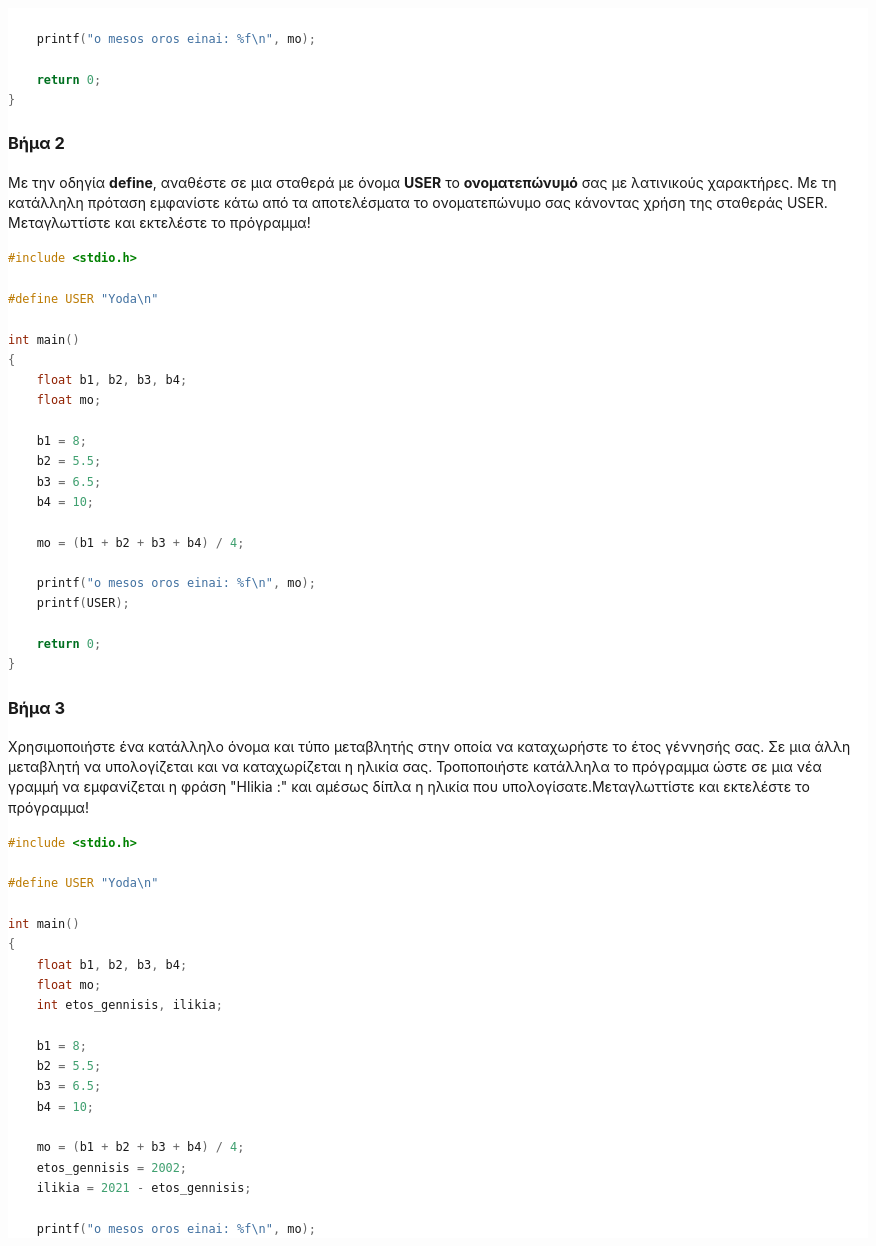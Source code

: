 ```c

    printf("o mesos oros einai: %f\n", mo);

    return 0;
}
```

### Βήμα 2

Με την οδηγία **define**, αναθέστε σε μια σταθερά με όνομα **USER** το **ονοματεπώνυμό** σας με λατινικούς χαρακτήρες. Με τη κατάλληλη πρόταση εμφανίστε κάτω από τα αποτελέσματα το ονοματεπώνυμο σας κάνοντας χρήση της σταθεράς USER. Μεταγλωττίστε και εκτελέστε το πρόγραμμα!

```c
#include <stdio.h>

#define USER "Yoda\n"

int main()
{
    float b1, b2, b3, b4;
    float mo;

    b1 = 8;
    b2 = 5.5;
    b3 = 6.5;
    b4 = 10;

    mo = (b1 + b2 + b3 + b4) / 4;

    printf("o mesos oros einai: %f\n", mo);
    printf(USER);

    return 0;
}
```

### Βήμα 3

Χρησιμοποιήστε ένα  κατάλληλο όνομα και τύπο μεταβλητής στην οποία να καταχωρήστε το έτος γέννησής σας. Σε μια άλλη μεταβλητή να υπολογίζεται και να καταχωρίζεται η ηλικία σας. Τροποποιήστε κατάλληλα το πρόγραμμα ώστε σε μια νέα γραμμή να εμφανίζεται η φράση "Hlikia :" και αμέσως δίπλα η ηλικία που υπολογίσατε.Μεταγλωττίστε και εκτελέστε το πρόγραμμα!

```c
#include <stdio.h>

#define USER "Yoda\n"

int main()
{
    float b1, b2, b3, b4;
    float mo;
    int etos_gennisis, ilikia;

    b1 = 8;
    b2 = 5.5;
    b3 = 6.5;
    b4 = 10;

    mo = (b1 + b2 + b3 + b4) / 4;
    etos_gennisis = 2002;
    ilikia = 2021 - etos_gennisis;

    printf("o mesos oros einai: %f\n", mo);
```